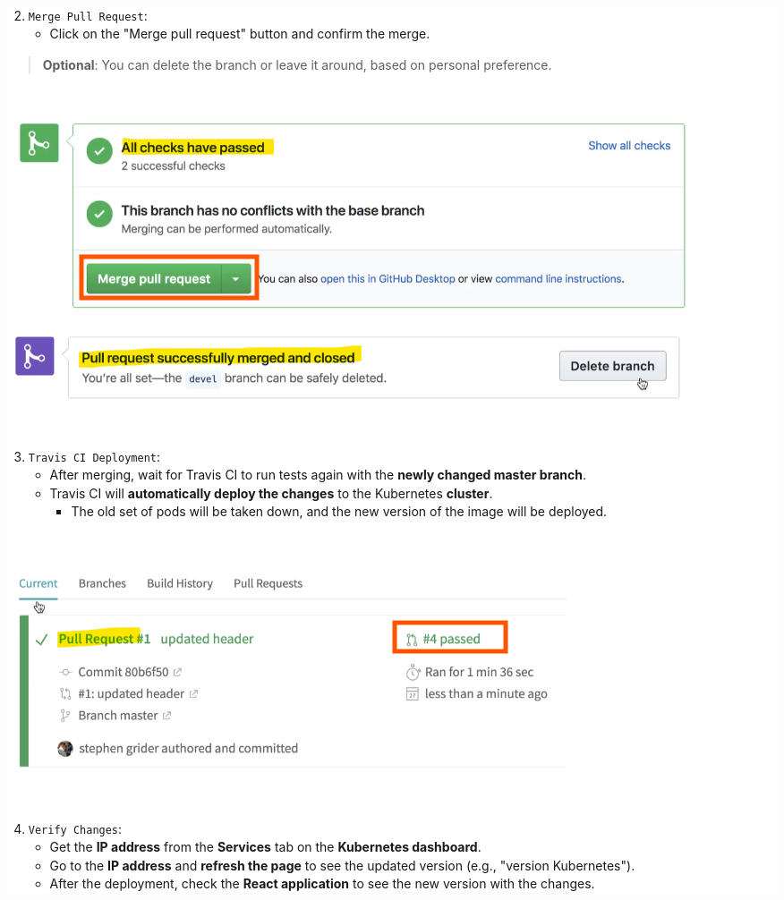 2. `Merge Pull Request`:
   * Click on the "Merge pull request" button and confirm the merge.

> **Optional**: You can delete the branch or leave it around, based on personal preference.

<br>

![alt text](./images/image-348.png)

![alt text](./images/image-349.png)

<br>

3. `Travis CI Deployment`:
   * After merging, wait for Travis CI to run tests again with the **newly changed master branch**.
   * Travis CI will **automatically deploy the changes** to the Kubernetes **cluster**. 
     * The old set of pods will be taken down, and the new version of the image will be deployed.

<br>

![alt text](./images/image-350.png)

<br>

4. `Verify Changes`:
   * Get the **IP address** from the **Services** tab on the **Kubernetes dashboard**.
   * Go to the **IP address** and **refresh the page** to see the updated version (e.g., "version Kubernetes").
   * After the deployment, check the **React application** to see the new version with the changes.
